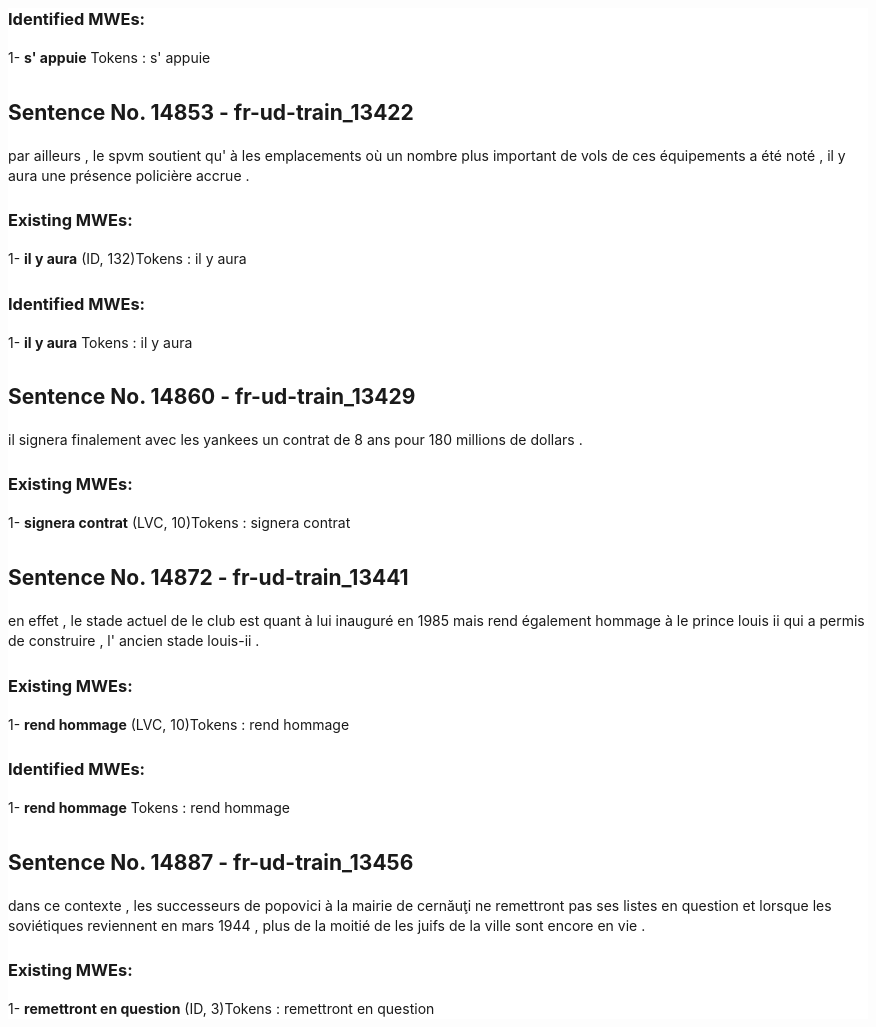 ### Identified MWEs: 
1- **s' appuie** Tokens : 
s'
appuie

## Sentence No. 14853 - fr-ud-train_13422
par ailleurs , le spvm soutient qu' à les emplacements où un nombre plus important de vols de ces équipements a été noté , il y aura une présence policière accrue . 
### Existing MWEs: 
1- **il y aura** (ID, 132)Tokens : 
il
y
aura

### Identified MWEs: 
1- **il y aura** Tokens : 
il
y
aura

## Sentence No. 14860 - fr-ud-train_13429
il signera finalement avec les yankees un contrat de 8 ans pour 180 millions de dollars . 
### Existing MWEs: 
1- **signera contrat** (LVC, 10)Tokens : 
signera
contrat

## Sentence No. 14872 - fr-ud-train_13441
en effet , le stade actuel de le club est quant à lui inauguré en 1985 mais rend également hommage à le prince louis ii qui a permis de construire , l' ancien stade louis-ii . 
### Existing MWEs: 
1- **rend hommage** (LVC, 10)Tokens : 
rend
hommage

### Identified MWEs: 
1- **rend hommage** Tokens : 
rend
hommage

## Sentence No. 14887 - fr-ud-train_13456
dans ce contexte , les successeurs de popovici à la mairie de cernăuţi ne remettront pas ses listes en question et lorsque les soviétiques reviennent en mars 1944 , plus de la moitié de les juifs de la ville sont encore en vie . 
### Existing MWEs: 
1- **remettront en question** (ID, 3)Tokens : 
remettront
en
question
